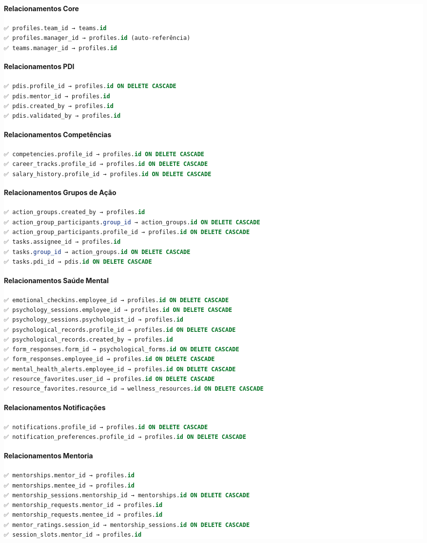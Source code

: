 #### Relacionamentos Core
```sql
✅ profiles.team_id → teams.id
✅ profiles.manager_id → profiles.id (auto-referência)
✅ teams.manager_id → profiles.id
```

#### Relacionamentos PDI
```sql
✅ pdis.profile_id → profiles.id ON DELETE CASCADE
✅ pdis.mentor_id → profiles.id
✅ pdis.created_by → profiles.id
✅ pdis.validated_by → profiles.id
```

#### Relacionamentos Competências
```sql
✅ competencies.profile_id → profiles.id ON DELETE CASCADE
✅ career_tracks.profile_id → profiles.id ON DELETE CASCADE
✅ salary_history.profile_id → profiles.id ON DELETE CASCADE
```

#### Relacionamentos Grupos de Ação
```sql
✅ action_groups.created_by → profiles.id
✅ action_group_participants.group_id → action_groups.id ON DELETE CASCADE
✅ action_group_participants.profile_id → profiles.id ON DELETE CASCADE
✅ tasks.assignee_id → profiles.id
✅ tasks.group_id → action_groups.id ON DELETE CASCADE
✅ tasks.pdi_id → pdis.id ON DELETE CASCADE
```

#### Relacionamentos Saúde Mental
```sql
✅ emotional_checkins.employee_id → profiles.id ON DELETE CASCADE
✅ psychology_sessions.employee_id → profiles.id ON DELETE CASCADE
✅ psychology_sessions.psychologist_id → profiles.id
✅ psychological_records.profile_id → profiles.id ON DELETE CASCADE
✅ psychological_records.created_by → profiles.id
✅ form_responses.form_id → psychological_forms.id ON DELETE CASCADE
✅ form_responses.employee_id → profiles.id ON DELETE CASCADE
✅ mental_health_alerts.employee_id → profiles.id ON DELETE CASCADE
✅ resource_favorites.user_id → profiles.id ON DELETE CASCADE
✅ resource_favorites.resource_id → wellness_resources.id ON DELETE CASCADE
```

#### Relacionamentos Notificações
```sql
✅ notifications.profile_id → profiles.id ON DELETE CASCADE
✅ notification_preferences.profile_id → profiles.id ON DELETE CASCADE
```

#### Relacionamentos Mentoria
```sql
✅ mentorships.mentor_id → profiles.id
✅ mentorships.mentee_id → profiles.id
✅ mentorship_sessions.mentorship_id → mentorships.id ON DELETE CASCADE
✅ mentorship_requests.mentor_id → profiles.id
✅ mentorship_requests.mentee_id → profiles.id
✅ mentor_ratings.session_id → mentorship_sessions.id ON DELETE CASCADE
✅ session_slots.mentor_id → profiles.id
```
